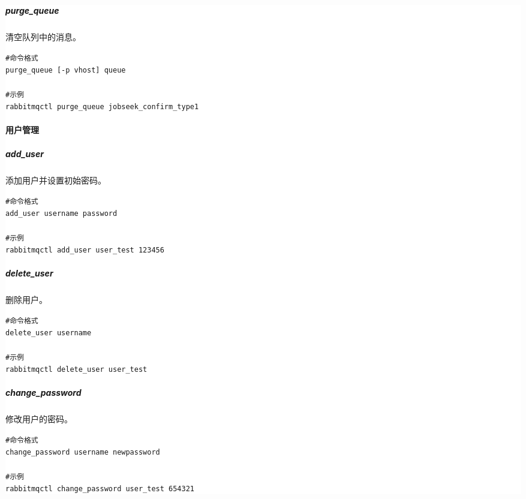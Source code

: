 ##### purge_queue

<p>
清空队列中的消息。
</p>

```
#命令格式
purge_queue [-p vhost] queue

#示例
rabbitmqctl purge_queue jobseek_confirm_type1
```

#### 用户管理

##### add_user

<p>
添加用户并设置初始密码。
</p>

```
#命令格式
add_user username password

#示例
rabbitmqctl add_user user_test 123456
```

##### delete_user

<p>
删除用户。
</p>

```
#命令格式
delete_user username

#示例
rabbitmqctl delete_user user_test
```

##### change_password

<p>
修改用户的密码。
</p>

```
#命令格式
change_password username newpassword

#示例
rabbitmqctl change_password user_test 654321
```
